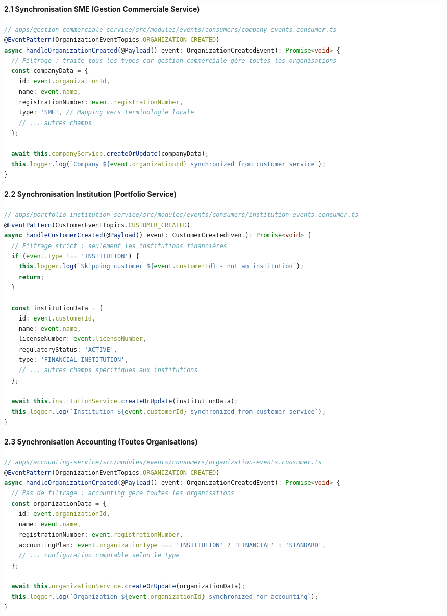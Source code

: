 #### 2.1 Synchronisation SME (Gestion Commerciale Service)
```typescript
// apps/gestion_commerciale_service/src/modules/events/consumers/company-events.consumer.ts
@EventPattern(OrganizationEventTopics.ORGANIZATION_CREATED)
async handleOrganizationCreated(@Payload() event: OrganizationCreatedEvent): Promise<void> {
  // Filtrage : traite tous les types car gestion commerciale gère toutes les organisations
  const companyData = {
    id: event.organizationId,
    name: event.name,
    registrationNumber: event.registrationNumber,
    type: 'SME', // Mapping vers terminologie locale
    // ... autres champs
  };
  
  await this.companyService.createOrUpdate(companyData);
  this.logger.log(`Company ${event.organizationId} synchronized from customer service`);
}
```

#### 2.2 Synchronisation Institution (Portfolio Service)
```typescript
// apps/portfolio-institution-service/src/modules/events/consumers/institution-events.consumer.ts
@EventPattern(CustomerEventTopics.CUSTOMER_CREATED)
async handleCustomerCreated(@Payload() event: CustomerCreatedEvent): Promise<void> {
  // Filtrage strict : seulement les institutions financières
  if (event.type !== 'INSTITUTION') {
    this.logger.log(`Skipping customer ${event.customerId} - not an institution`);
    return;
  }

  const institutionData = {
    id: event.customerId,
    name: event.name,
    licenseNumber: event.licenseNumber,
    regulatoryStatus: 'ACTIVE',
    type: 'FINANCIAL_INSTITUTION',
    // ... autres champs spécifiques aux institutions
  };
  
  await this.institutionService.createOrUpdate(institutionData);
  this.logger.log(`Institution ${event.customerId} synchronized from customer service`);
}
```

#### 2.3 Synchronisation Accounting (Toutes Organisations)
```typescript
// apps/accounting-service/src/modules/events/consumers/organization-events.consumer.ts
@EventPattern(OrganizationEventTopics.ORGANIZATION_CREATED)
async handleOrganizationCreated(@Payload() event: OrganizationCreatedEvent): Promise<void> {
  // Pas de filtrage : accounting gère toutes les organisations
  const organizationData = {
    id: event.organizationId,
    name: event.name,
    registrationNumber: event.registrationNumber,
    accountingPlan: event.organizationType === 'INSTITUTION' ? 'FINANCIAL' : 'STANDARD',
    // ... configuration comptable selon le type
  };
  
  await this.organizationService.createOrUpdate(organizationData);
  this.logger.log(`Organization ${event.organizationId} synchronized for accounting`);
}
```
